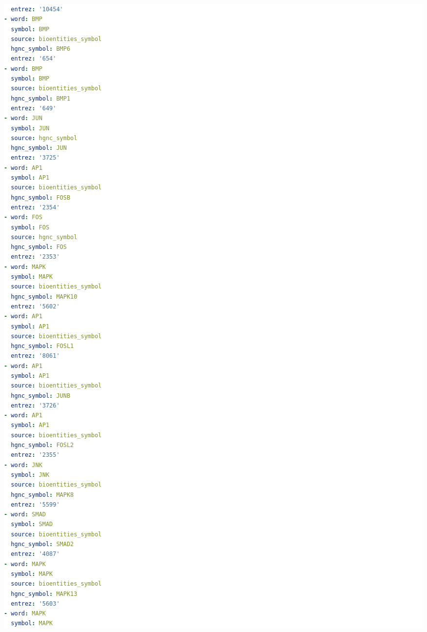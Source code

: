 ```yaml
  entrez: '10454'
- word: BMP
  symbol: BMP
  source: bioentities_symbol
  hgnc_symbol: BMP6
  entrez: '654'
- word: BMP
  symbol: BMP
  source: bioentities_symbol
  hgnc_symbol: BMP1
  entrez: '649'
- word: JUN
  symbol: JUN
  source: hgnc_symbol
  hgnc_symbol: JUN
  entrez: '3725'
- word: AP1
  symbol: AP1
  source: bioentities_symbol
  hgnc_symbol: FOSB
  entrez: '2354'
- word: FOS
  symbol: FOS
  source: hgnc_symbol
  hgnc_symbol: FOS
  entrez: '2353'
- word: MAPK
  symbol: MAPK
  source: bioentities_symbol
  hgnc_symbol: MAPK10
  entrez: '5602'
- word: AP1
  symbol: AP1
  source: bioentities_symbol
  hgnc_symbol: FOSL1
  entrez: '8061'
- word: AP1
  symbol: AP1
  source: bioentities_symbol
  hgnc_symbol: JUNB
  entrez: '3726'
- word: AP1
  symbol: AP1
  source: bioentities_symbol
  hgnc_symbol: FOSL2
  entrez: '2355'
- word: JNK
  symbol: JNK
  source: bioentities_symbol
  hgnc_symbol: MAPK8
  entrez: '5599'
- word: SMAD
  symbol: SMAD
  source: bioentities_symbol
  hgnc_symbol: SMAD2
  entrez: '4087'
- word: MAPK
  symbol: MAPK
  source: bioentities_symbol
  hgnc_symbol: MAPK13
  entrez: '5603'
- word: MAPK
  symbol: MAPK
```